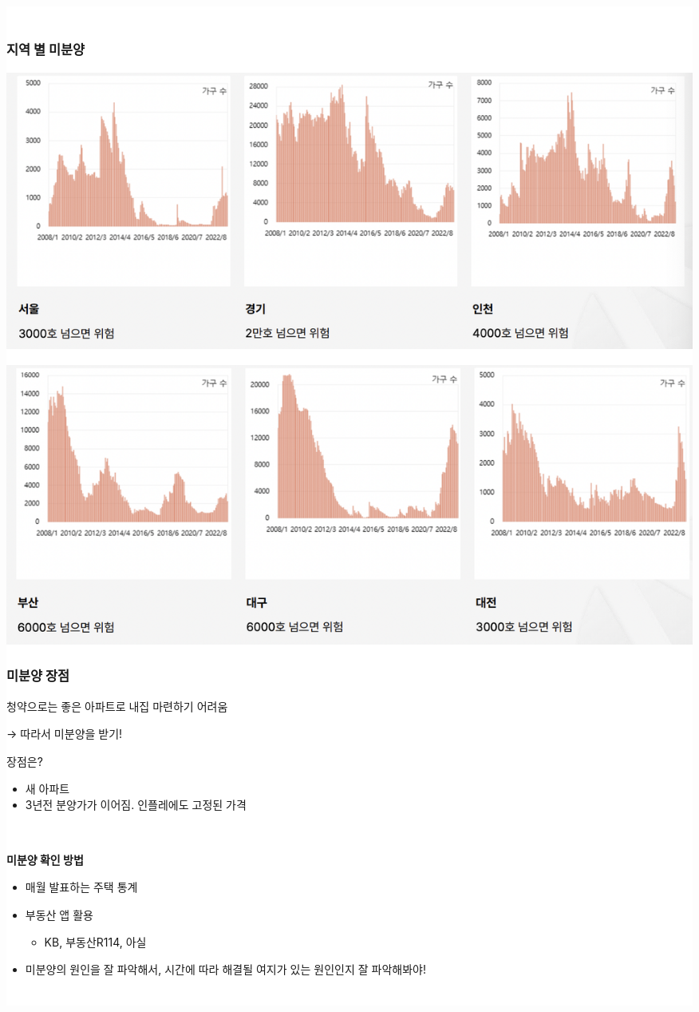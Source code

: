 <br>

### 지역 별 미분양

![figure2](/assets/img/asset/img16.png)

![figure2](/assets/img/asset/img17.png)



### 미분양 장점

청약으로는 좋은 아파트로 내집 마련하기 어려움

$\rightarrow$ 따라서 미분양을 받기! 

장점은?

- 새 아파트
- 3년전 분양가가 이어짐. 인플레에도 고정된 가격

<br>

**미분양 확인 방법**

- 매월 발표하는 주택 통계
- 부동산 앱 활용
  - KB, 부동산R114, 아실

- 미분양의 원인을 잘 파악해서, 시간에 따라 해결될 여지가 있는 원인인지 잘 파악해봐야!

<br>

